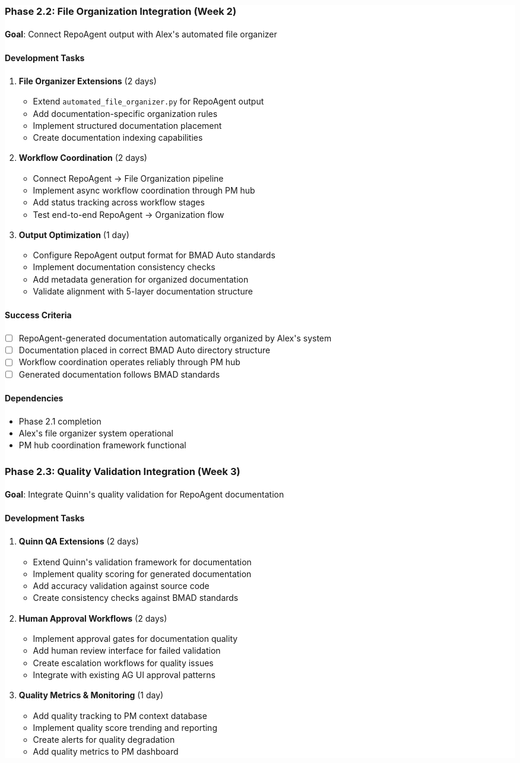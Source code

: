 ### Phase 2.2: File Organization Integration (Week 2)
**Goal**: Connect RepoAgent output with Alex's automated file organizer

#### Development Tasks
1. **File Organizer Extensions** (2 days)
   - Extend `automated_file_organizer.py` for RepoAgent output
   - Add documentation-specific organization rules
   - Implement structured documentation placement
   - Create documentation indexing capabilities

2. **Workflow Coordination** (2 days)
   - Connect RepoAgent → File Organization pipeline
   - Implement async workflow coordination through PM hub
   - Add status tracking across workflow stages
   - Test end-to-end RepoAgent → Organization flow

3. **Output Optimization** (1 day)
   - Configure RepoAgent output format for BMAD Auto standards
   - Implement documentation consistency checks
   - Add metadata generation for organized documentation
   - Validate alignment with 5-layer documentation structure

#### Success Criteria
- [ ] RepoAgent-generated documentation automatically organized by Alex's system
- [ ] Documentation placed in correct BMAD Auto directory structure
- [ ] Workflow coordination operates reliably through PM hub
- [ ] Generated documentation follows BMAD standards

#### Dependencies
- Phase 2.1 completion
- Alex's file organizer system operational
- PM hub coordination framework functional

### Phase 2.3: Quality Validation Integration (Week 3)
**Goal**: Integrate Quinn's quality validation for RepoAgent documentation

#### Development Tasks
1. **Quinn QA Extensions** (2 days)
   - Extend Quinn's validation framework for documentation
   - Implement quality scoring for generated documentation
   - Add accuracy validation against source code
   - Create consistency checks against BMAD standards

2. **Human Approval Workflows** (2 days)
   - Implement approval gates for documentation quality
   - Add human review interface for failed validation
   - Create escalation workflows for quality issues
   - Integrate with existing AG UI approval patterns

3. **Quality Metrics & Monitoring** (1 day)
   - Add quality tracking to PM context database
   - Implement quality score trending and reporting
   - Create alerts for quality degradation
   - Add quality metrics to PM dashboard
